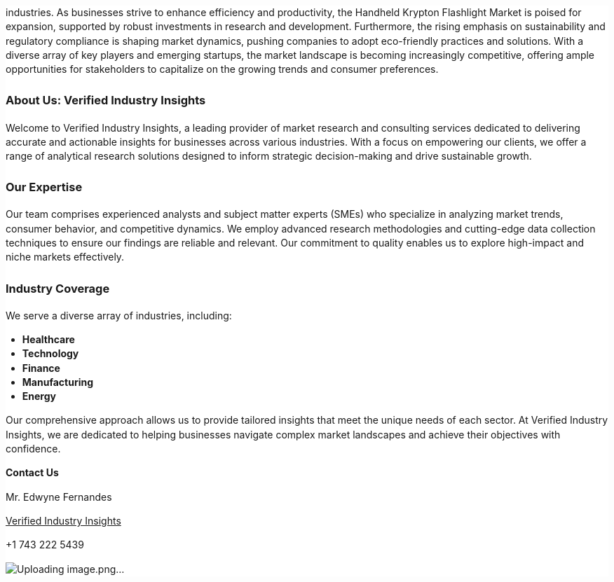 industries. As businesses strive to enhance efficiency and productivity, the Handheld Krypton Flashlight Market is poised for expansion, supported by robust investments in research and development. Furthermore, the rising emphasis on sustainability and regulatory compliance is shaping market dynamics, pushing companies to adopt eco-friendly practices and solutions. With a diverse array of key players and emerging startups, the market landscape is becoming increasingly competitive, offering ample opportunities for stakeholders to capitalize on the growing trends and consumer preferences.</p><h3>About Us: Verified Industry Insights</h3><p>Welcome to Verified Industry Insights, a leading provider of market research and consulting services dedicated to delivering accurate and actionable insights for businesses across various industries. With a focus on empowering our clients, we offer a range of analytical research solutions designed to inform strategic decision-making and drive sustainable growth.</p><h3>Our Expertise</h3><p>Our team comprises experienced analysts and subject matter experts (SMEs) who specialize in analyzing market trends, consumer behavior, and competitive dynamics. We employ advanced research methodologies and cutting-edge data collection techniques to ensure our findings are reliable and relevant. Our commitment to quality enables us to explore high-impact and niche markets effectively.</p><h3>Industry Coverage</h3><p>We serve a diverse array of industries, including:</p><ul><li><strong>Healthcare</strong></li><li><strong>Technology</strong></li><li><strong>Finance</strong></li><li><strong>Manufacturing</strong></li><li><strong>Energy</strong></li></ul><p>Our comprehensive approach allows us to provide tailored insights that meet the unique needs of each sector. At Verified Industry Insights, we are dedicated to helping businesses navigate complex market landscapes and achieve their objectives with confidence.</p><p><strong>Contact Us</strong></p><p>Mr. Edwyne Fernandes</p><p><a href="https://www.verifiedindustryinsights.com/">Verified Industry Insights</a></p><p>+1 743 222 5439</p>
![Uploading image.png…]()
